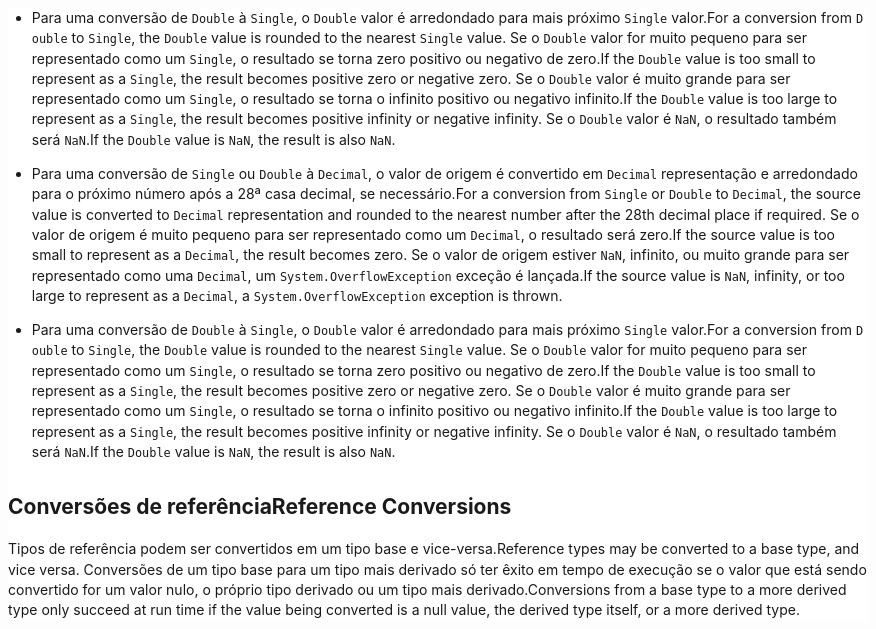 * <span data-ttu-id="ab879-149">Para uma conversão de `Double` à `Single`, o `Double` valor é arredondado para mais próximo `Single` valor.</span><span class="sxs-lookup"><span data-stu-id="ab879-149">For a conversion from `Double` to `Single`, the `Double` value is rounded to the nearest `Single` value.</span></span> <span data-ttu-id="ab879-150">Se o `Double` valor for muito pequeno para ser representado como um `Single`, o resultado se torna zero positivo ou negativo de zero.</span><span class="sxs-lookup"><span data-stu-id="ab879-150">If the `Double` value is too small to represent as a `Single`, the result becomes positive zero or negative zero.</span></span> <span data-ttu-id="ab879-151">Se o `Double` valor é muito grande para ser representado como um `Single`, o resultado se torna o infinito positivo ou negativo infinito.</span><span class="sxs-lookup"><span data-stu-id="ab879-151">If the `Double` value is too large to represent as a `Single`, the result becomes positive infinity or negative infinity.</span></span> <span data-ttu-id="ab879-152">Se o `Double` valor é `NaN`, o resultado também será `NaN`.</span><span class="sxs-lookup"><span data-stu-id="ab879-152">If the `Double` value is `NaN`, the result is also `NaN`.</span></span>

* <span data-ttu-id="ab879-153">Para uma conversão de `Single` ou `Double` à `Decimal`, o valor de origem é convertido em `Decimal` representação e arredondado para o próximo número após a 28ª casa decimal, se necessário.</span><span class="sxs-lookup"><span data-stu-id="ab879-153">For a conversion from `Single` or `Double` to `Decimal`, the source value is converted to `Decimal` representation and rounded to the nearest number after the 28th decimal place if required.</span></span> <span data-ttu-id="ab879-154">Se o valor de origem é muito pequeno para ser representado como um `Decimal`, o resultado será zero.</span><span class="sxs-lookup"><span data-stu-id="ab879-154">If the source value is too small to represent as a `Decimal`, the result becomes zero.</span></span> <span data-ttu-id="ab879-155">Se o valor de origem estiver `NaN`, infinito, ou muito grande para ser representado como uma `Decimal`, um `System.OverflowException` exceção é lançada.</span><span class="sxs-lookup"><span data-stu-id="ab879-155">If the source value is `NaN`, infinity, or too large to represent as a `Decimal`, a `System.OverflowException` exception is thrown.</span></span>

* <span data-ttu-id="ab879-156">Para uma conversão de `Double` à `Single`, o `Double` valor é arredondado para mais próximo `Single` valor.</span><span class="sxs-lookup"><span data-stu-id="ab879-156">For a conversion from `Double` to `Single`, the `Double` value is rounded to the nearest `Single` value.</span></span> <span data-ttu-id="ab879-157">Se o `Double` valor for muito pequeno para ser representado como um `Single`, o resultado se torna zero positivo ou negativo de zero.</span><span class="sxs-lookup"><span data-stu-id="ab879-157">If the `Double` value is too small to represent as a `Single`, the result becomes positive zero or negative zero.</span></span> <span data-ttu-id="ab879-158">Se o `Double` valor é muito grande para ser representado como um `Single`, o resultado se torna o infinito positivo ou negativo infinito.</span><span class="sxs-lookup"><span data-stu-id="ab879-158">If the `Double` value is too large to represent as a `Single`, the result becomes positive infinity or negative infinity.</span></span> <span data-ttu-id="ab879-159">Se o `Double` valor é `NaN`, o resultado também será `NaN`.</span><span class="sxs-lookup"><span data-stu-id="ab879-159">If the `Double` value is `NaN`, the result is also `NaN`.</span></span>

## <a name="reference-conversions"></a><span data-ttu-id="ab879-160">Conversões de referência</span><span class="sxs-lookup"><span data-stu-id="ab879-160">Reference Conversions</span></span>

<span data-ttu-id="ab879-161">Tipos de referência podem ser convertidos em um tipo base e vice-versa.</span><span class="sxs-lookup"><span data-stu-id="ab879-161">Reference types may be converted to a base type, and vice versa.</span></span> <span data-ttu-id="ab879-162">Conversões de um tipo base para um tipo mais derivado só ter êxito em tempo de execução se o valor que está sendo convertido for um valor nulo, o próprio tipo derivado ou um tipo mais derivado.</span><span class="sxs-lookup"><span data-stu-id="ab879-162">Conversions from a base type to a more derived type only succeed at run time if the value being converted is a null value, the derived type itself, or a more derived type.</span></span>
